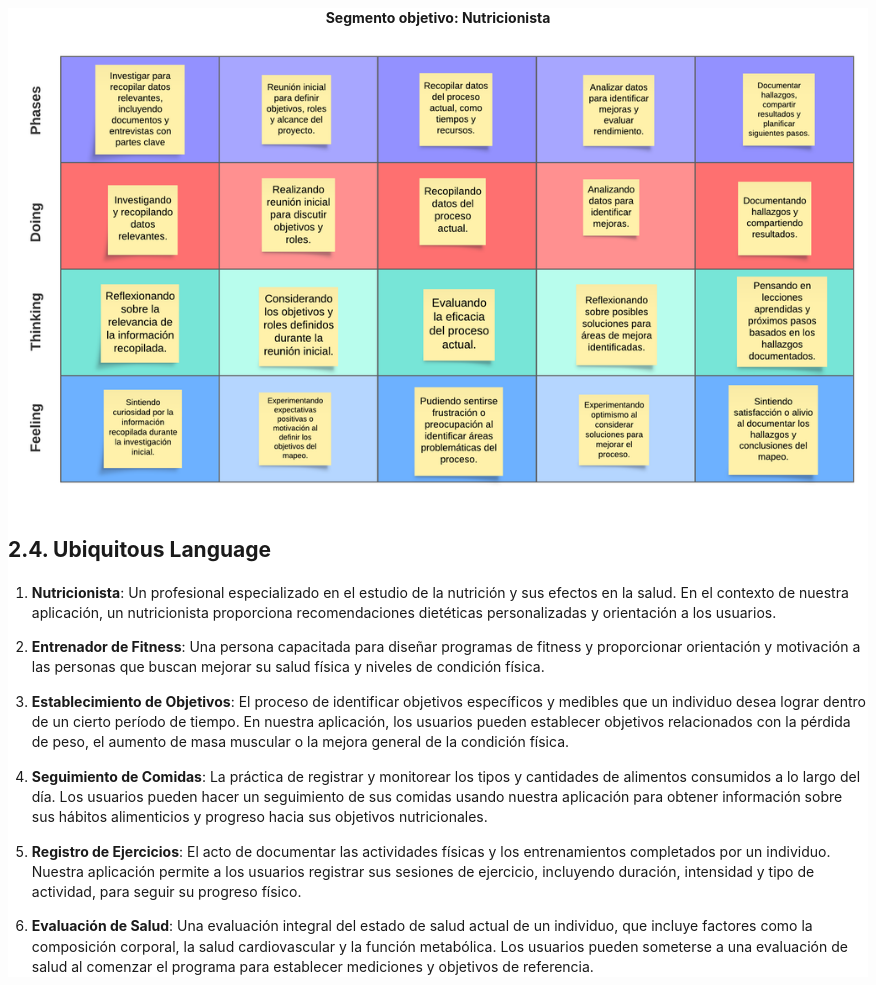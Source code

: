 <p style="text-align: center;"><strong>Segmento objetivo: Nutricionista </strong></p>

![as-is](assets/chapter02/scenarioMappingNutricionista.png)

## 2.4. Ubiquitous Language

1. **Nutricionista**: Un profesional especializado en el estudio de la nutrición y sus efectos en la salud. En el contexto de nuestra aplicación, un nutricionista proporciona recomendaciones dietéticas personalizadas y orientación a los usuarios.

2. **Entrenador de Fitness**: Una persona capacitada para diseñar programas de fitness y proporcionar orientación y motivación a las personas que buscan mejorar su salud física y niveles de condición física.

3. **Establecimiento de Objetivos**: El proceso de identificar objetivos específicos y medibles que un individuo desea lograr dentro de un cierto período de tiempo. En nuestra aplicación, los usuarios pueden establecer objetivos relacionados con la pérdida de peso, el aumento de masa muscular o la mejora general de la condición física.

4. **Seguimiento de Comidas**: La práctica de registrar y monitorear los tipos y cantidades de alimentos consumidos a lo largo del día. Los usuarios pueden hacer un seguimiento de sus comidas usando nuestra aplicación para obtener información sobre sus hábitos alimenticios y progreso hacia sus objetivos nutricionales.

5. **Registro de Ejercicios**: El acto de documentar las actividades físicas y los entrenamientos completados por un individuo. Nuestra aplicación permite a los usuarios registrar sus sesiones de ejercicio, incluyendo duración, intensidad y tipo de actividad, para seguir su progreso físico.

6. **Evaluación de Salud**: Una evaluación integral del estado de salud actual de un individuo, que incluye factores como la composición corporal, la salud cardiovascular y la función metabólica. Los usuarios pueden someterse a una evaluación de salud al comenzar el programa para establecer mediciones y objetivos de referencia.
